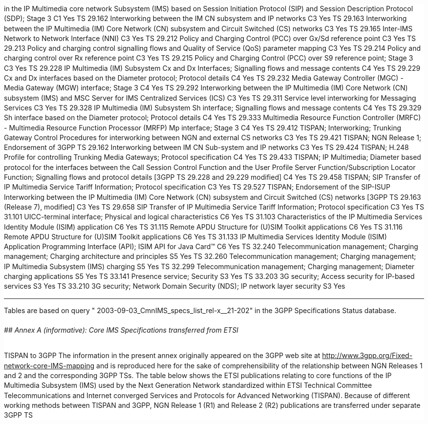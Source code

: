 in the IP Multimedia core network Subsystem (IMS) based on Session Initiation
Protocol (SIP) and Session Description Protocol (SDP); Stage 3 C1 Yes TS
29.162 Interworking between the IM CN subsystem and IP networks C3 Yes TS
29.163 Interworking between the IP Multimedia (IM) Core Network (CN) subsystem
and Circuit Switched (CS) networks C3 Yes TS 29.165 Inter-IMS Network to
Network Interface (NNI) C3 Yes TS 29.212 Policy and Charging Control (PCC)
over Gx/Sd reference point C3 Yes TS 29.213 Policy and charging control
signalling flows and Quality of Service (QoS) parameter mapping C3 Yes TS
29.214 Policy and charging control over Rx reference point C3 Yes TS 29.215
Policy and Charging Control (PCC) over S9 reference point; Stage 3 C3 Yes TS
29.228 IP Multimedia (IM) Subsystem Cx and Dx Interfaces; Signalling flows and
message contents C4 Yes TS 29.229 Cx and Dx interfaces based on the Diameter
protocol; Protocol details C4 Yes TS 29.232 Media Gateway Controller (MGC) -
Media Gateway (MGW) interface; Stage 3 C4 Yes TS 29.292 Interworking between
the IP Multimedia (IM) Core Network (CN) subsystem (IMS) and MSC Server for
IMS Centralized Services (ICS) C3 Yes TS 29.311 Service level interworking for
Messaging Services C3 Yes TS 29.328 IP Multimedia (IM) Subsystem Sh interface;
Signalling flows and message contents C4 Yes TS 29.329 Sh interface based on
the Diameter protocol; Protocol details C4 Yes TS 29.333 Multimedia Resource
Function Controller (MRFC) - Multimedia Resource Function Processor (MRFP) Mp
interface; Stage 3 C4 Yes TS 29.412 TISPAN; Interworking; Trunking Gateway
Control Procedures for interworking between NGN and external CS networks C3
Yes TS 29.421 TISPAN; NGN Release 1; Endorsement of 3GPP TS 29.162
Interworking between IM CN Sub-system and IP networks C3 Yes TS 29.424 TISPAN;
H.248 Profile for controlling Trunking Media Gateways; Protocol specification
C4 Yes TS 29.433 TISPAN; IP Multimedia; Diameter based protocol for the
interfaces between the Call Session Control Function and the User Profile
Server Function/Subscription Locator Function; Signalling flows and protocol
details [3GPP TS 29.228 and 29.229 modified] C4 Yes TS 29.458 TISPAN; SIP
Transfer of IP Multimedia Service Tariff Information; Protocol specification
C3 Yes TS 29.527 TISPAN; Endorsement of the SIP-ISUP Interworking between the
IP Multimedia (IM) Core Network (CN) subsystem and Circuit Switched (CS)
networks [3GPP TS 29.163 (Release 7), modified] C3 Yes TS 29.658 SIP Transfer
of IP Multimedia Service Tariff Information; Protocol specification C3 Yes TS
31.101 UICC-terminal interface; Physical and logical characteristics C6 Yes TS
31.103 Characteristics of the IP Multimedia Services Identity Module (ISIM)
application C6 Yes TS 31.115 Remote APDU Structure for (U)SIM Toolkit
applications C6 Yes TS 31.116 Remote APDU Structure for (U)SIM Toolkit
applications C6 Yes TS 31.133 IP Multimedia Services Identity Module (ISIM)
Application Programming Interface (API); ISIM API for Java Card™ C6 Yes TS
32.240 Telecommunication management; Charging management; Charging
architecture and principles S5 Yes TS 32.260 Telecommunication management;
Charging management; IP Multimedia Subsystem (IMS) charging S5 Yes TS 32.299
Telecommunication management; Charging management; Diameter charging
applications S5 Yes TS 33.141 Presence service; Security S3 Yes TS 33.203 3G
security; Access security for IP-based services S3 Yes TS 33.210 3G security;
Network Domain Security (NDS); IP network layer security S3 Yes
* * *
Tables are based on query \" 2003-09-03_CmnIMS_specs_list_rel-x__21-202\" in
the 3GPP Specifications Status database.
###### ## Annex A (informative): Core IMS Specifications transferred from ETSI
TISPAN to 3GPP
The information in the present annex originally appeared on the 3GPP web site
at http://www.3gpp.org/Fixed-network-core-IMS-mapping and is reproduced here
for the sake of comprehensibility of the relationship between NGN Releases 1
and 2 and the corresponding 3GPP TSs.
The table below shows the ETSI publications relating to core functions of the
IP Multimedia Subsystem (IMS) used by the Next Generation Network standardized
within ETSI Technical Committee Telecommunications and Internet converged
Services and Protocols for Advanced Networking (TISPAN).
Because of different working methods between TISPAN and 3GPP, NGN Release 1
(R1) and Release 2 (R2) publications are transferred under separate 3GPP TS